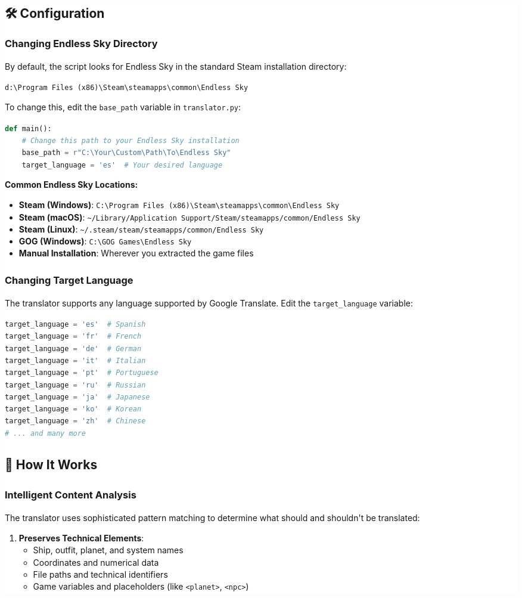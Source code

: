 ## 🛠️ Configuration

### Changing Endless Sky Directory
By default, the script looks for Endless Sky in the standard Steam installation directory:
```
d:\Program Files (x86)\Steam\steamapps\common\Endless Sky
```

To change this, edit the `base_path` variable in `translator.py`:

```python
def main():
    # Change this path to your Endless Sky installation
    base_path = r"C:\Your\Custom\Path\To\Endless Sky"
    target_language = 'es'  # Your desired language
```

**Common Endless Sky Locations:**
- **Steam (Windows)**: `C:\Program Files (x86)\Steam\steamapps\common\Endless Sky`
- **Steam (macOS)**: `~/Library/Application Support/Steam/steamapps/common/Endless Sky`
- **Steam (Linux)**: `~/.steam/steam/steamapps/common/Endless Sky`
- **GOG (Windows)**: `C:\GOG Games\Endless Sky`
- **Manual Installation**: Wherever you extracted the game files

### Changing Target Language
The translator supports any language supported by Google Translate. Edit the `target_language` variable:

```python
target_language = 'es'  # Spanish
target_language = 'fr'  # French
target_language = 'de'  # German
target_language = 'it'  # Italian
target_language = 'pt'  # Portuguese
target_language = 'ru'  # Russian
target_language = 'ja'  # Japanese
target_language = 'ko'  # Korean
target_language = 'zh'  # Chinese
# ... and many more
```

## 🧠 How It Works

### Intelligent Content Analysis
The translator uses sophisticated pattern matching to determine what should and shouldn't be translated:

1. **Preserves Technical Elements**:
   - Ship, outfit, planet, and system names
   - Coordinates and numerical data
   - File paths and technical identifiers
   - Game variables and placeholders (like `<planet>`, `<npc>`)
